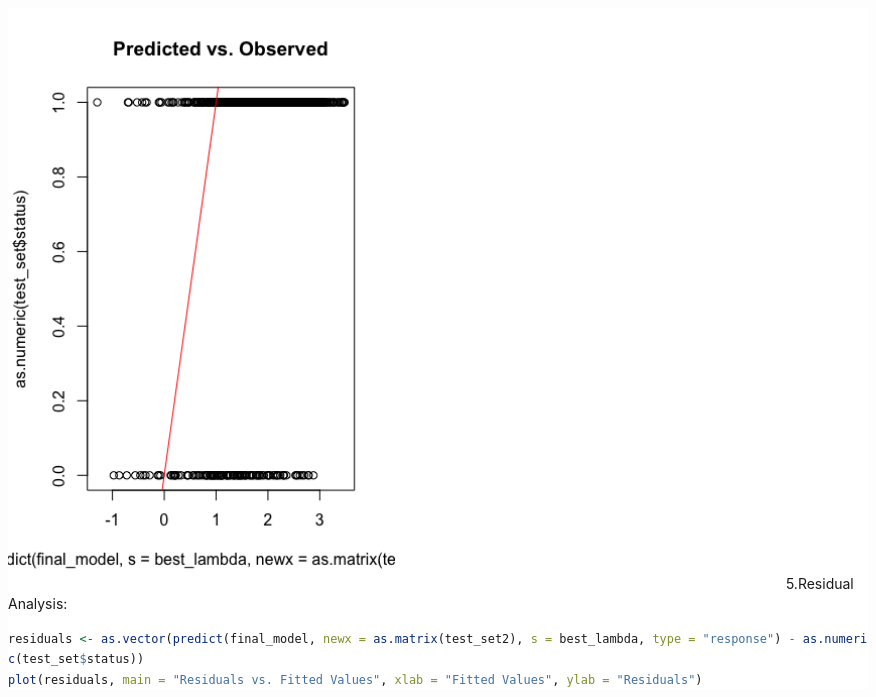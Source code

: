 <img src="interaction_2_files/figure-gfm/unnamed-chunk-23-1.png" width="90%" />
5.Residual Analysis:

``` r
residuals <- as.vector(predict(final_model, newx = as.matrix(test_set2), s = best_lambda, type = "response") - as.numeric(test_set$status))
plot(residuals, main = "Residuals vs. Fitted Values", xlab = "Fitted Values", ylab = "Residuals")
```
